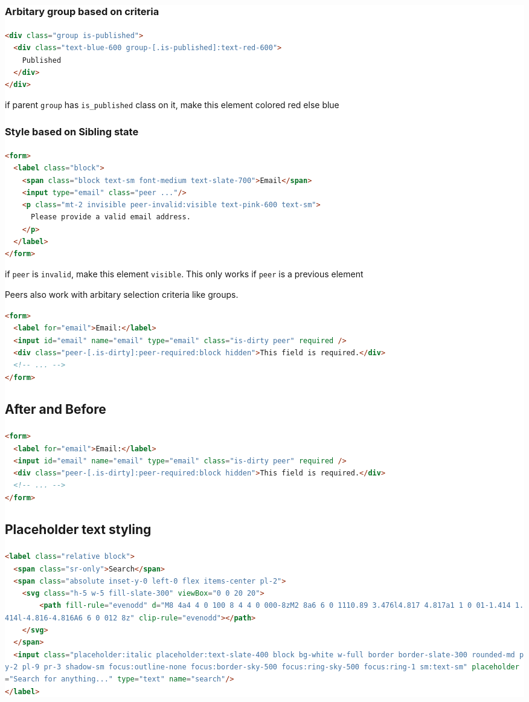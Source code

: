 ### Arbitary group based on criteria

```html
<div class="group is-published">
  <div class="text-blue-600 group-[.is-published]:text-red-600">
    Published
  </div>
</div>
```
if parent `group` has `is_published` class on it, make this element colored red else blue

### Style based on Sibling state

```html
<form>
  <label class="block">
    <span class="block text-sm font-medium text-slate-700">Email</span>
    <input type="email" class="peer ..."/>
    <p class="mt-2 invisible peer-invalid:visible text-pink-600 text-sm">
      Please provide a valid email address.
    </p>
  </label>
</form>
```

if `peer` is `invalid`, make this element `visible`. This only works if `peer` is a previous element

Peers also work with arbitary selection criteria like groups.

```html
<form>
  <label for="email">Email:</label>
  <input id="email" name="email" type="email" class="is-dirty peer" required />
  <div class="peer-[.is-dirty]:peer-required:block hidden">This field is required.</div>
  <!-- ... -->
</form>
```

## After and Before

```html
<form>
  <label for="email">Email:</label>
  <input id="email" name="email" type="email" class="is-dirty peer" required />
  <div class="peer-[.is-dirty]:peer-required:block hidden">This field is required.</div>
  <!-- ... -->
</form>
```

## Placeholder text styling

```html
<label class="relative block">
  <span class="sr-only">Search</span>
  <span class="absolute inset-y-0 left-0 flex items-center pl-2">
    <svg class="h-5 w-5 fill-slate-300" viewBox="0 0 20 20">
        <path fill-rule="evenodd" d="M8 4a4 4 0 100 8 4 4 0 000-8zM2 8a6 6 0 1110.89 3.476l4.817 4.817a1 1 0 01-1.414 1.414l-4.816-4.816A6 6 0 012 8z" clip-rule="evenodd"></path>
    </svg>
  </span>
  <input class="placeholder:italic placeholder:text-slate-400 block bg-white w-full border border-slate-300 rounded-md py-2 pl-9 pr-3 shadow-sm focus:outline-none focus:border-sky-500 focus:ring-sky-500 focus:ring-1 sm:text-sm" placeholder="Search for anything..." type="text" name="search"/>
</label>
```
